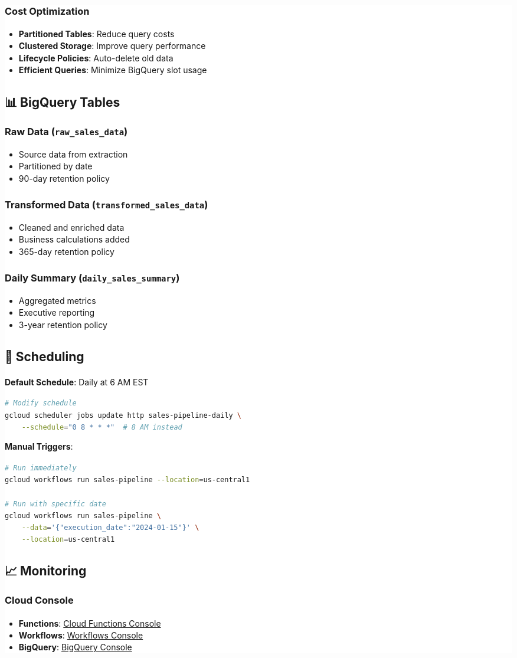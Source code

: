 ### Cost Optimization
- **Partitioned Tables**: Reduce query costs
- **Clustered Storage**: Improve query performance
- **Lifecycle Policies**: Auto-delete old data
- **Efficient Queries**: Minimize BigQuery slot usage

## 📊 BigQuery Tables

### Raw Data (`raw_sales_data`)
- Source data from extraction
- Partitioned by date
- 90-day retention policy

### Transformed Data (`transformed_sales_data`)  
- Cleaned and enriched data
- Business calculations added
- 365-day retention policy

### Daily Summary (`daily_sales_summary`)
- Aggregated metrics
- Executive reporting
- 3-year retention policy

## 🔄 Scheduling

**Default Schedule**: Daily at 6 AM EST
```bash
# Modify schedule
gcloud scheduler jobs update http sales-pipeline-daily \
    --schedule="0 8 * * *"  # 8 AM instead
```

**Manual Triggers**:
```bash
# Run immediately
gcloud workflows run sales-pipeline --location=us-central1

# Run with specific date
gcloud workflows run sales-pipeline \
    --data='{"execution_date":"2024-01-15"}' \
    --location=us-central1
```

## 📈 Monitoring

### Cloud Console
- **Functions**: [Cloud Functions Console](https://console.cloud.google.com/functions)
- **Workflows**: [Workflows Console](https://console.cloud.google.com/workflows)
- **BigQuery**: [BigQuery Console](https://console.cloud.google.com/bigquery)
